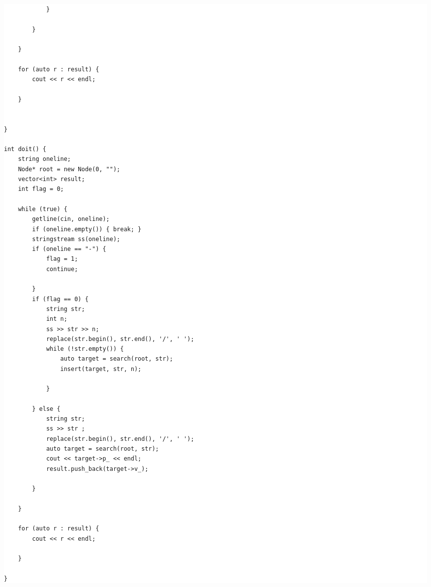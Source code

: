                 }
            
            }
        
        }

        for (auto r : result) {
            cout << r << endl;
        
        }


    }

    int doit() {
        string oneline;
        Node* root = new Node(0, "");
        vector<int> result;
        int flag = 0;

        while (true) {
            getline(cin, oneline);
            if (oneline.empty()) { break; }
            stringstream ss(oneline);
            if (oneline == "-") {
                flag = 1;
                continue;
            
            }
            if (flag == 0) {
                string str;
                int n;
                ss >> str >> n;
                replace(str.begin(), str.end(), '/', ' ');
                while (!str.empty()) {
                    auto target = search(root, str);
                    insert(target, str, n);
                
                }
            
            } else {
                string str;
                ss >> str ;
                replace(str.begin(), str.end(), '/', ' ');
                auto target = search(root, str);
                cout << target->p_ << endl;
                result.push_back(target->v_);
            
            }
        
        }

        for (auto r : result) {
            cout << r << endl;
        
        }

    }
